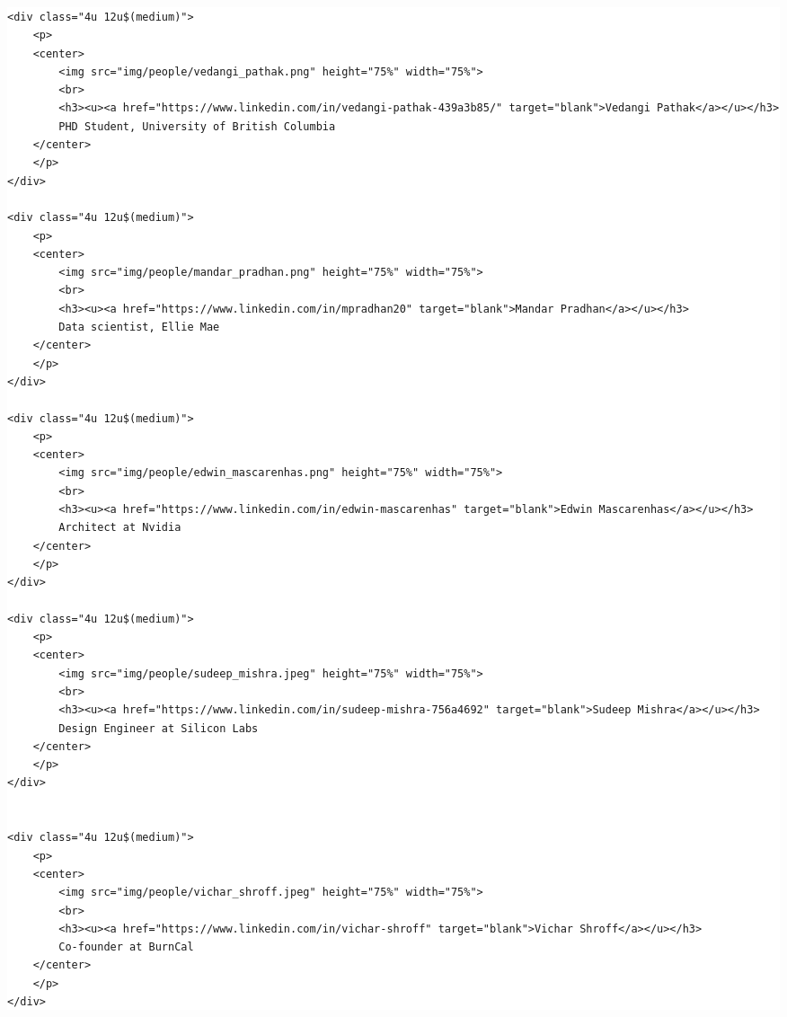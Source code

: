 	<div class="4u 12u$(medium)">
		<p>
		<center>
			<img src="img/people/vedangi_pathak.png" height="75%" width="75%">
			<br>
			<h3><u><a href="https://www.linkedin.com/in/vedangi-pathak-439a3b85/" target="blank">Vedangi Pathak</a></u></h3>
			PHD Student, University of British Columbia
		</center>
		</p>
	</div>

	<div class="4u 12u$(medium)">
		<p>
		<center>
			<img src="img/people/mandar_pradhan.png" height="75%" width="75%">
			<br>
			<h3><u><a href="https://www.linkedin.com/in/mpradhan20" target="blank">Mandar Pradhan</a></u></h3>
			Data scientist, Ellie Mae
		</center>
		</p>
	</div>

	<div class="4u 12u$(medium)">
		<p>
		<center>
			<img src="img/people/edwin_mascarenhas.png" height="75%" width="75%">
			<br>
			<h3><u><a href="https://www.linkedin.com/in/edwin-mascarenhas" target="blank">Edwin Mascarenhas</a></u></h3>
			Architect at Nvidia
		</center>
		</p>
	</div>

	<div class="4u 12u$(medium)">
		<p>
		<center>
			<img src="img/people/sudeep_mishra.jpeg" height="75%" width="75%">
			<br>
			<h3><u><a href="https://www.linkedin.com/in/sudeep-mishra-756a4692" target="blank">Sudeep Mishra</a></u></h3>
			Design Engineer at Silicon Labs
		</center>
		</p>
	</div>


	<div class="4u 12u$(medium)">
		<p>
		<center>
			<img src="img/people/vichar_shroff.jpeg" height="75%" width="75%">
			<br>
			<h3><u><a href="https://www.linkedin.com/in/vichar-shroff" target="blank">Vichar Shroff</a></u></h3>
			Co-founder at BurnCal
		</center>
		</p>
	</div>
</div>
